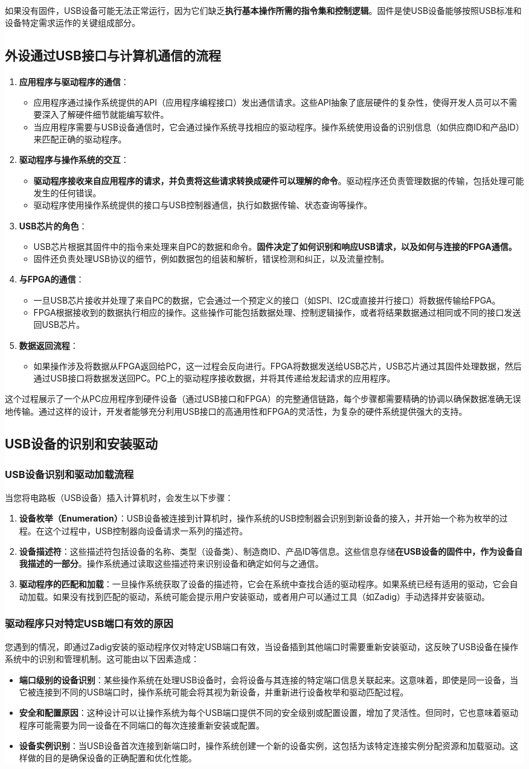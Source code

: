 如果没有固件，USB设备可能无法正常运行，因为它们缺乏**执行基本操作所需的指令集和控制逻辑**。固件是使USB设备能够按照USB标准和设备特定需求运作的关键组成部分。



## 外设通过USB接口与计算机通信的流程

1. **应用程序与驱动程序的通信**：
   - 应用程序通过操作系统提供的API（应用程序编程接口）发出通信请求。这些API抽象了底层硬件的复杂性，使得开发人员可以不需要深入了解硬件细节就能编写软件。
   - 当应用程序需要与USB设备通信时，它会通过操作系统寻找相应的驱动程序。操作系统使用设备的识别信息（如供应商ID和产品ID）来匹配正确的驱动程序。

2. **驱动程序与操作系统的交互**：
   - **驱动程序接收来自应用程序的请求，并负责将这些请求转换成硬件可以理解的命令**。驱动程序还负责管理数据的传输，包括处理可能发生的任何错误。
   - 驱动程序使用操作系统提供的接口与USB控制器通信，执行如数据传输、状态查询等操作。

3. **USB芯片的角色**：
   - USB芯片根据其固件中的指令来处理来自PC的数据和命令。**固件决定了如何识别和响应USB请求，以及如何与连接的FPGA通信。**
   - 固件还负责处理USB协议的细节，例如数据包的组装和解析，错误检测和纠正，以及流量控制。

4. **与FPGA的通信**：
   - 一旦USB芯片接收并处理了来自PC的数据，它会通过一个预定义的接口（如SPI、I2C或直接并行接口）将数据传输给FPGA。
   - FPGA根据接收到的数据执行相应的操作。这些操作可能包括数据处理、控制逻辑操作，或者将结果数据通过相同或不同的接口发送回USB芯片。

5. **数据返回流程**：
   - 如果操作涉及将数据从FPGA返回给PC，这一过程会反向进行。FPGA将数据发送给USB芯片，USB芯片通过其固件处理数据，然后通过USB接口将数据发送回PC。PC上的驱动程序接收数据，并将其传递给发起请求的应用程序。

这个过程展示了一个从PC应用程序到硬件设备（通过USB接口和FPGA）的完整通信链路，每个步骤都需要精确的协调以确保数据准确无误地传输。通过这样的设计，开发者能够充分利用USB接口的高通用性和FPGA的灵活性，为复杂的硬件系统提供强大的支持。



## USB设备的识别和安装驱动

### USB设备识别和驱动加载流程

当您将电路板（USB设备）插入计算机时，会发生以下步骤：

1. **设备枚举（Enumeration）**：USB设备被连接到计算机时，操作系统的USB控制器会识别到新设备的接入，并开始一个称为枚举的过程。在这个过程中，USB控制器向设备请求一系列的描述符。

2. **设备描述符**：这些描述符包括设备的名称、类型（设备类）、制造商ID、产品ID等信息。这些信息存储**在USB设备的固件中，作为设备自我描述的一部分**。操作系统通过读取这些描述符来识别设备和确定如何与之通信。

3. **驱动程序的匹配和加载**：一旦操作系统获取了设备的描述符，它会在系统中查找合适的驱动程序。如果系统已经有适用的驱动，它会自动加载。如果没有找到匹配的驱动，系统可能会提示用户安装驱动，或者用户可以通过工具（如Zadig）手动选择并安装驱动。


### 驱动程序只对特定USB端口有效的原因

您遇到的情况，即通过Zadig安装的驱动程序仅对特定USB端口有效，当设备插到其他端口时需要重新安装驱动，这反映了USB设备在操作系统中的识别和管理机制。这可能由以下因素造成：

- **端口级别的设备识别**：某些操作系统在处理USB设备时，会将设备与其连接的特定端口信息关联起来。这意味着，即使是同一设备，当它被连接到不同的USB端口时，操作系统可能会将其视为新设备，并重新进行设备枚举和驱动匹配过程。

- **安全和配置原因**：这种设计可以让操作系统为每个USB端口提供不同的安全级别或配置设置，增加了灵活性。但同时，它也意味着驱动程序可能需要为同一设备在不同端口的每次连接重新安装或配置。

- **设备实例识别**：当USB设备首次连接到新端口时，操作系统创建一个新的设备实例，这包括为该特定连接实例分配资源和加载驱动。这样做的目的是确保设备的正确配置和优化性能。
